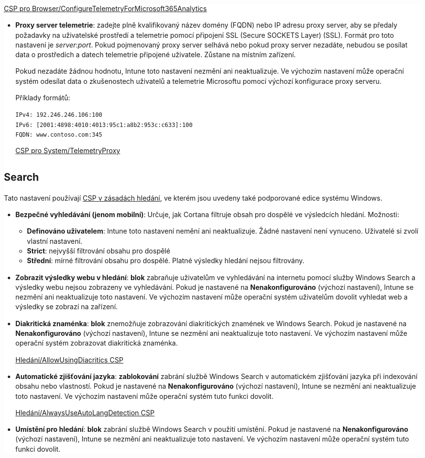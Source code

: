   [CSP pro Browser/ConfigureTelemetryForMicrosoft365Analytics](https://docs.microsoft.com/windows/client-management/mdm/policy-csp-browser#browser-configuretelemetryformicrosoft365analytics)

- **Proxy server telemetrie**: zadejte plně kvalifikovaný název domény (FQDN) nebo IP adresu proxy server, aby se předaly požadavky na uživatelské prostředí a telemetrie pomocí připojení SSL (Secure SOCKETS Layer) (SSL). Formát pro toto nastavení je *server*:*port*. Pokud pojmenovaný proxy server selhává nebo pokud proxy server nezadáte, nebudou se posílat data o prostředích a datech telemetrie připojené uživatele. Zůstane na místním zařízení.

  Pokud nezadáte žádnou hodnotu, Intune toto nastavení nezmění ani neaktualizuje. Ve výchozím nastavení může operační systém odesílat data o zkušenostech uživatelů a telemetrie Microsoftu pomocí výchozí konfigurace proxy serveru.

  Příklady formátů:

  ```
  IPv4: 192.246.246.106:100
  IPv6: [2001:4898:4010:4013:95c1:a8b2:953c:c633]:100
  FQDN: www.contoso.com:345
  ```

  [CSP pro System/TelemetryProxy](https://docs.microsoft.com/windows/client-management/mdm/policy-csp-system#system-telemetryproxy)

## <a name="search"></a>Search

Tato nastavení používají [CSP v zásadách hledání](https://docs.microsoft.com/windows/client-management/mdm/policy-csp-search), ve kterém jsou uvedeny také podporované edice systému Windows.

- **Bezpečné vyhledávání (jenom mobilní)**: Určuje, jak Cortana filtruje obsah pro dospělé ve výsledcích hledání. Možnosti:
  - **Definováno uživatelem**: Intune toto nastavení nemění ani neaktualizuje. Žádné nastavení není vynuceno. Uživatelé si zvolí vlastní nastavení.
  - **Strict**: nejvyšší filtrování obsahu pro dospělé
  - **Střední**: mírné filtrování obsahu pro dospělé. Platné výsledky hledání nejsou filtrovány.
- **Zobrazit výsledky webu v hledání**: **blok** zabraňuje uživatelům ve vyhledávání na internetu pomocí služby Windows Search a výsledky webu nejsou zobrazeny ve vyhledávání. Pokud je nastavené na **Nenakonfigurováno** (výchozí nastavení), Intune se nezmění ani neaktualizuje toto nastavení. Ve výchozím nastavení může operační systém uživatelům dovolit vyhledat web a výsledky se zobrazí na zařízení.
- **Diakritická znaménka**: **blok** znemožňuje zobrazování diakritických znamének ve Windows Search. Pokud je nastavené na **Nenakonfigurováno** (výchozí nastavení), Intune se nezmění ani neaktualizuje toto nastavení. Ve výchozím nastavení může operační systém zobrazovat diakritická znaménka.

  [Hledání/AllowUsingDiacritics CSP](https://docs.microsoft.com/windows/client-management/mdm/policy-csp-search#search-allowusingdiacritics)

- **Automatické zjišťování jazyka**: **zablokování** zabrání službě Windows Search v automatickém zjišťování jazyka při indexování obsahu nebo vlastností. Pokud je nastavené na **Nenakonfigurováno** (výchozí nastavení), Intune se nezmění ani neaktualizuje toto nastavení. Ve výchozím nastavení může operační systém tuto funkci dovolit.

  [Hledání/AlwaysUseAutoLangDetection CSP](https://docs.microsoft.com/windows/client-management/mdm/policy-csp-search#search-alwaysuseautolangdetection)

- **Umístění pro hledání**: **blok** zabrání službě Windows Search v použití umístění. Pokud je nastavené na **Nenakonfigurováno** (výchozí nastavení), Intune se nezmění ani neaktualizuje toto nastavení. Ve výchozím nastavení může operační systém tuto funkci dovolit.
